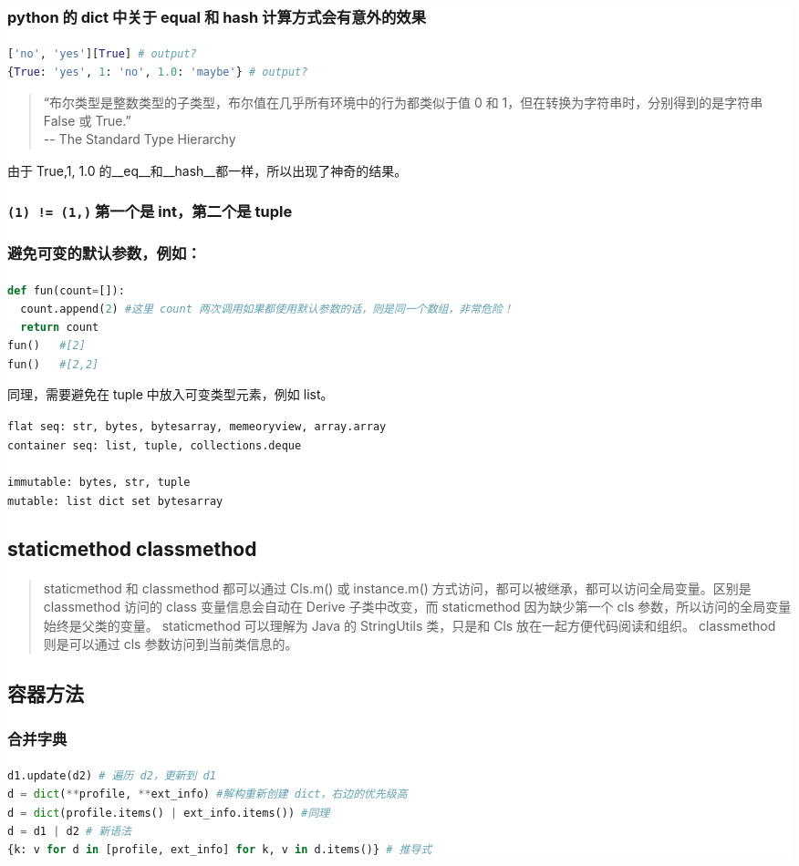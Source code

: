 ### python 的 dict 中关于 equal 和 hash 计算方式会有意外的效果

```python
['no', 'yes'][True] # output?
{True: 'yes', 1: 'no', 1.0: 'maybe'} # output?
```

> “布尔类型是整数类型的子类型，布尔值在几乎所有环境中的行为都类似于值 0 和 1，但在转换为字符串时，分别得到的是字符串 False
> 或 True.”  
> -- The Standard Type Hierarchy

由于 True,1, 1.0 的__eq__和__hash__都一样，所以出现了神奇的结果。

### `(1) != (1,)` 第一个是 int，第二个是 tuple

### 避免可变的默认参数，例如：

```python
def fun(count=[]):
  count.append(2) #这里 count 两次调用如果都使用默认参数的话，则是同一个数组，非常危险！
  return count
fun()   #[2]
fun()   #[2,2]
```

同理，需要避免在 tuple 中放入可变类型元素，例如 list。

```text
flat seq: str, bytes, bytesarray, memeoryview, array.array
container seq: list, tuple, collections.deque

immutable: bytes, str, tuple
mutable: list dict set bytesarray
```

## staticmethod classmethod

> staticmethod 和 classmethod 都可以通过 Cls.m() 或 instance.m() 方式访问，都可以被继承，都可以访问全局变量。区别是
> classmethod 访问的 class 变量信息会自动在 Derive 子类中改变，而 staticmethod 因为缺少第一个 cls 参数，所以访问的全局变量始终是父类的变量。
> staticmethod 可以理解为 Java 的 StringUtils 类，只是和 Cls 放在一起方便代码阅读和组织。
> classmethod 则是可以通过 cls 参数访问到当前类信息的。

## 容器方法

### 合并字典

```python
d1.update(d2) # 遍历 d2，更新到 d1
d = dict(**profile, **ext_info) #解构重新创建 dict，右边的优先级高
d = dict(profile.items() | ext_info.items()) #同理
d = d1 | d2 # 新语法
{k: v for d in [profile, ext_info] for k, v in d.items()} # 推导式
```
